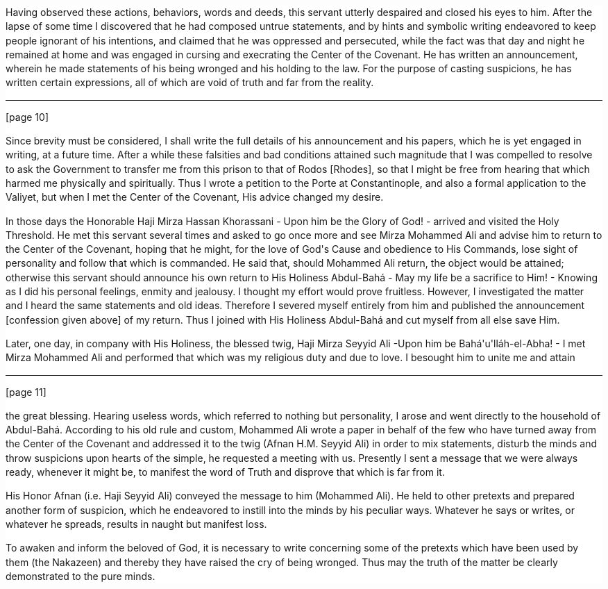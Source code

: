 Having observed these actions, behaviors, words and deeds, this servant utterly despaired and closed his eyes to him. After the lapse of some time I discovered that he had composed untrue statements, and by hints and symbolic writing endeavored to keep people ignorant of his intentions, and claimed that he was oppressed and persecuted, while the fact was that day and night he remained at home and was engaged in cursing and execrating the Center of the Covenant. He has written an announcement, wherein he made statements of his being wronged and his holding to the law. For the purpose of casting suspicions, he has written certain expressions, all of which are void of truth and far from the reality.

* * *

\[page 10\]

Since brevity must be considered, I shall write the full details of his announcement and his papers, which he is yet engaged in writing, at a future time. After a while these falsities and bad conditions attained such magnitude that I was compelled to resolve to ask the Government to transfer me from this prison to that of Rodos \[Rhodes\], so that I might be free from hearing that which harmed me physically and spiritually. Thus I wrote a petition to the Porte at Constantinople, and also a formal application to the Valiyet, but when I met the Center of the Covenant, His advice changed my desire.

In those days the Honorable Haji Mirza Hassan Khorassani - Upon him be the Glory of God! - arrived and visited the Holy Threshold. He met this servant several times and asked to go once more and see Mirza Mohammed Ali and advise him to return to the Center of the Covenant, hoping that he might, for the love of God's Cause and obedience to His Commands, lose sight of personality and follow that which is commanded. He said that, should Mohammed Ali return, the object would be attained; otherwise this servant should announce his own return to His Holiness Abdul-Bahá - May my life be a sacrifice to Him! - Knowing as I did his personal feelings, enmity and jealousy. I thought my effort would prove fruitless. However, I investigated the matter and I heard the same statements and old ideas. Therefore I severed myself entirely from him and published the announcement \[confession given above\] of my return. Thus I joined with His Holiness Abdul-Bahá and cut myself from all else save Him.

Later, one day, in company with His Holiness, the blessed twig, Haji Mirza Seyyid Ali -Upon him be Bahá'u'lláh-el-Abha! - I met Mirza Mohammed Ali and performed that which was my religious duty and due to love. I besought him to unite me and attain

* * *

\[page 11\]

the great blessing. Hearing useless words, which referred to nothing but personality, I arose and went directly to the household of Abdul-Bahá. According to his old rule and custom, Mohammed Ali wrote a paper in behalf of the few who have turned away from the Center of the Covenant and addressed it to the twig (Afnan H.M. Seyyid Ali) in order to mix statements, disturb the minds and throw suspicions upon hearts of the simple, he requested a meeting with us. Presently I sent a message that we were always ready, whenever it might be, to manifest the word of Truth and disprove that which is far from it.

His Honor Afnan (i.e. Haji Seyyid Ali) conveyed the message to him (Mohammed Ali). He held to other pretexts and prepared another form of suspicion, which he endeavored to instill into the minds by his peculiar ways. Whatever he says or writes, or whatever he spreads, results in naught but manifest loss.

To awaken and inform the beloved of God, it is necessary to write concerning some of the pretexts which have been used by them (the Nakazeen) and thereby they have raised the cry of being wronged. Thus may the truth of the matter be clearly demonstrated to the pure minds.
